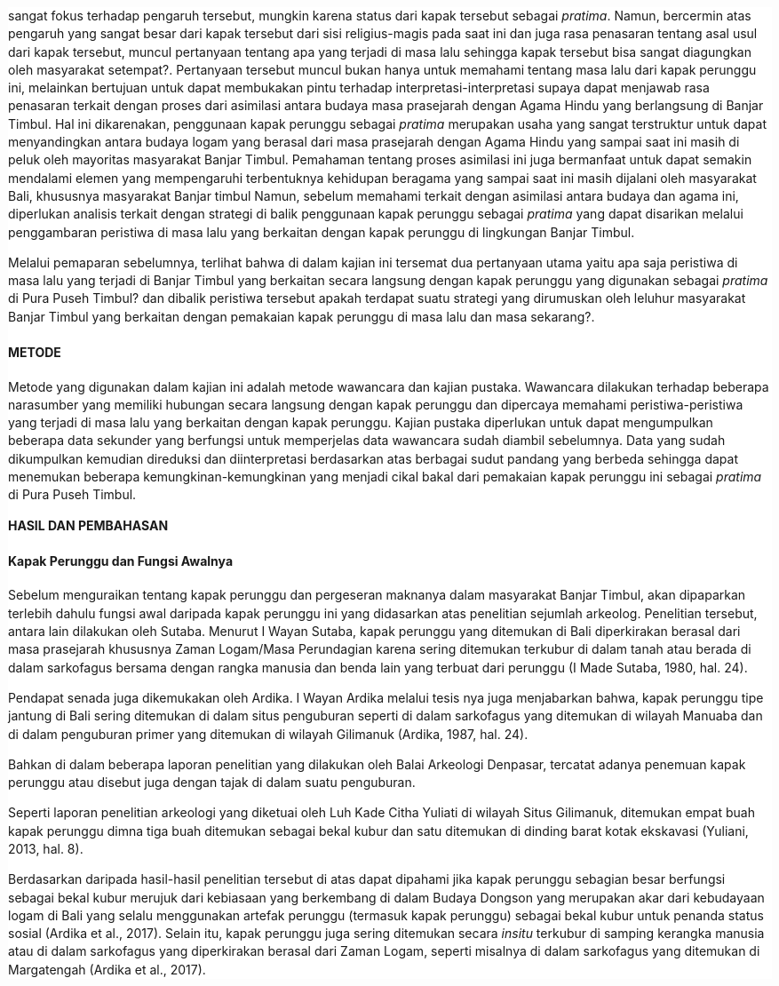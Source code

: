 <p><span class="font4">sangat fokus terhadap pengaruh tersebut, mungkin karena status dari kapak tersebut sebagai </span><span class="font4" style="font-style:italic;">pratima</span><span class="font4">. Namun, bercermin atas pengaruh yang sangat besar dari kapak tersebut dari sisi religius-magis pada saat ini dan juga rasa penasaran tentang asal usul dari kapak tersebut, muncul pertanyaan tentang apa yang terjadi di masa lalu sehingga kapak tersebut bisa sangat diagungkan oleh masyarakat setempat?. Pertanyaan tersebut muncul bukan hanya untuk memahami tentang masa lalu dari kapak perunggu ini, melainkan bertujuan untuk dapat membukakan pintu terhadap interpretasi-interpretasi supaya dapat menjawab rasa penasaran terkait dengan proses dari asimilasi antara budaya masa prasejarah dengan Agama Hindu yang berlangsung di Banjar Timbul. Hal ini dikarenakan, penggunaan kapak perunggu sebagai </span><span class="font4" style="font-style:italic;">pratima </span><span class="font4">merupakan usaha yang sangat terstruktur untuk dapat menyandingkan antara budaya logam yang berasal dari masa prasejarah dengan Agama Hindu yang sampai saat ini masih di peluk oleh mayoritas masyarakat Banjar Timbul. Pemahaman tentang proses asimilasi ini juga bermanfaat untuk dapat semakin mendalami elemen yang mempengaruhi terbentuknya kehidupan beragama yang sampai saat ini masih dijalani oleh masyarakat Bali, khususnya masyarakat Banjar timbul Namun, sebelum memahami terkait dengan asimilasi antara budaya dan agama ini, diperlukan analisis terkait dengan strategi di balik penggunaan kapak perunggu sebagai </span><span class="font4" style="font-style:italic;">pratima</span><span class="font4"> yang dapat disarikan melalui penggambaran peristiwa di masa lalu yang berkaitan dengan kapak perunggu di lingkungan Banjar Timbul.</span></p>
<p><span class="font4">Melalui pemaparan sebelumnya, terlihat bahwa di dalam kajian ini tersemat dua pertanyaan utama yaitu apa saja peristiwa di masa lalu yang terjadi di Banjar Timbul yang berkaitan secara langsung dengan kapak perunggu yang digunakan sebagai </span><span class="font4" style="font-style:italic;">pratima</span><span class="font4"> di Pura Puseh Timbul? dan dibalik peristiwa tersebut apakah terdapat suatu strategi yang dirumuskan oleh leluhur masyarakat Banjar Timbul yang berkaitan dengan pemakaian kapak perunggu di masa lalu dan masa sekarang?.</span></p>
<h4><a name="bookmark8"></a><span class="font4" style="font-weight:bold;"><a name="bookmark9"></a>METODE</span></h4>
<p><span class="font4">Metode yang digunakan dalam kajian ini adalah metode wawancara dan kajian pustaka. Wawancara dilakukan terhadap beberapa narasumber yang memiliki hubungan secara langsung dengan kapak perunggu dan dipercaya memahami peristiwa-peristiwa yang terjadi di masa lalu yang berkaitan dengan kapak perunggu. Kajian pustaka diperlukan untuk dapat mengumpulkan beberapa data sekunder yang berfungsi untuk memperjelas data wawancara sudah diambil sebelumnya. Data yang sudah dikumpulkan kemudian direduksi dan diinterpretasi berdasarkan atas berbagai sudut pandang yang berbeda sehingga dapat menemukan beberapa kemungkinan-kemungkinan yang menjadi cikal bakal dari pemakaian kapak perunggu ini sebagai </span><span class="font4" style="font-style:italic;">pratima</span><span class="font4"> di Pura Puseh Timbul.</span></p>
<p><span class="font4" style="font-weight:bold;">HASIL DAN PEMBAHASAN</span></p>
<h4><a name="bookmark10"></a><span class="font4" style="font-weight:bold;"><a name="bookmark11"></a>Kapak Perunggu dan Fungsi Awalnya</span></h4>
<p><span class="font4">Sebelum menguraikan tentang kapak perunggu dan pergeseran maknanya dalam masyarakat Banjar Timbul, akan dipaparkan terlebih dahulu fungsi awal daripada kapak perunggu ini yang didasarkan atas penelitian sejumlah arkeolog. Penelitian tersebut, antara lain dilakukan oleh Sutaba. Menurut I Wayan Sutaba, kapak perunggu yang ditemukan di Bali diperkirakan berasal dari masa prasejarah khususnya Zaman Logam/Masa Perundagian karena sering ditemukan terkubur di dalam tanah atau berada di dalam sarkofagus bersama dengan rangka manusia dan benda lain yang terbuat dari perunggu (I Made Sutaba, 1980, hal. 24).</span></p>
<p><span class="font4">Pendapat senada juga dikemukakan oleh Ardika. I Wayan Ardika melalui tesis nya juga menjabarkan bahwa, kapak perunggu tipe jantung di Bali sering ditemukan di dalam situs penguburan seperti di dalam sarkofagus yang ditemukan di wilayah Manuaba dan di dalam penguburan primer yang ditemukan di wilayah Gilimanuk (Ardika, 1987, hal. 24).</span></p>
<p><span class="font4">Bahkan di dalam beberapa laporan penelitian yang dilakukan oleh Balai Arkeologi Denpasar, tercatat adanya penemuan kapak perunggu atau disebut juga dengan tajak di dalam suatu penguburan.</span></p>
<p><span class="font4">Seperti laporan penelitian arkeologi yang diketuai oleh Luh Kade Citha Yuliati di wilayah Situs Gilimanuk, ditemukan empat buah kapak perunggu dimna tiga buah ditemukan sebagai bekal kubur dan satu ditemukan di dinding barat kotak ekskavasi (Yuliani, 2013, hal. 8).</span></p>
<p><span class="font4">Berdasarkan daripada hasil-hasil penelitian tersebut di atas dapat dipahami jika kapak perunggu sebagian besar berfungsi sebagai bekal kubur merujuk dari kebiasaan yang berkembang di dalam Budaya Dongson yang merupakan akar dari kebudayaan logam di Bali yang selalu menggunakan artefak perunggu (termasuk kapak perunggu) sebagai bekal kubur untuk penanda status sosial (Ardika et al., 2017). Selain itu, kapak perunggu juga sering ditemukan secara </span><span class="font4" style="font-style:italic;">insitu</span><span class="font4"> terkubur di samping kerangka manusia atau di dalam sarkofagus yang diperkirakan berasal dari Zaman Logam, seperti misalnya di dalam sarkofagus yang ditemukan di Margatengah (Ardika et al., 2017).</span></p>